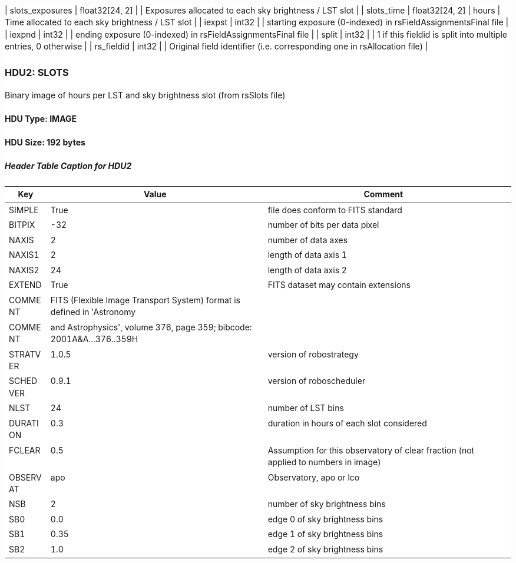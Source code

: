  | slots_exposures | float32[24, 2] |  | Exposures allocated to each sky brightness / LST slot |
 | slots_time | float32[24, 2] | hours | Time allocated to each sky brightness / LST slot |
 | iexpst | int32 |  | starting exposure (0-indexed) in rsFieldAssignmentsFinal file |
 | iexpnd | int32 |  | ending exposure (0-indexed) in rsFieldAssignmentsFinal file |
 | split | int32 |  | 1 if this fieldid is split into multiple entries, 0 otherwise |
 | rs_fieldid | int32 |  | Original field identifier (i.e. corresponding one in rsAllocation file) |



### HDU2: SLOTS
Binary image of hours per LST and sky brightness slot (from rsSlots file)

#### HDU Type: IMAGE
#### HDU Size:  192 bytes

##### Header Table Caption for HDU2
Key | Value | Comment | |
| --- | --- | --- | --- |
| SIMPLE | True | file does conform to FITS standard |
| BITPIX | -32 | number of bits per data pixel |
| NAXIS | 2 | number of data axes |
| NAXIS1 | 2 | length of data axis 1 |
| NAXIS2 | 24 | length of data axis 2 |
| EXTEND | True | FITS dataset may contain extensions |
| COMMENT |   FITS (Flexible Image Transport System) format is defined in 'Astronomy |  |
| COMMENT |   and Astrophysics', volume 376, page 359; bibcode: 2001A&A...376..359H |  |
| STRATVER | 1.0.5 | version of robostrategy |
| SCHEDVER | 0.9.1 | version of roboscheduler |
| NLST | 24 | number of LST bins |
| DURATION | 0.3 | duration in hours of each slot considered |
| FCLEAR | 0.5 | Assumption for this observatory of clear fraction (not applied to numbers in image) |
| OBSERVAT | apo | Observatory, apo or lco |
| NSB | 2 | number of sky brightness bins |
| SB0 | 0.0 | edge 0 of sky brightness bins |
| SB1 | 0.35 | edge 1 of sky brightness bins |
| SB2 | 1.0 | edge 2 of sky brightness bins |
